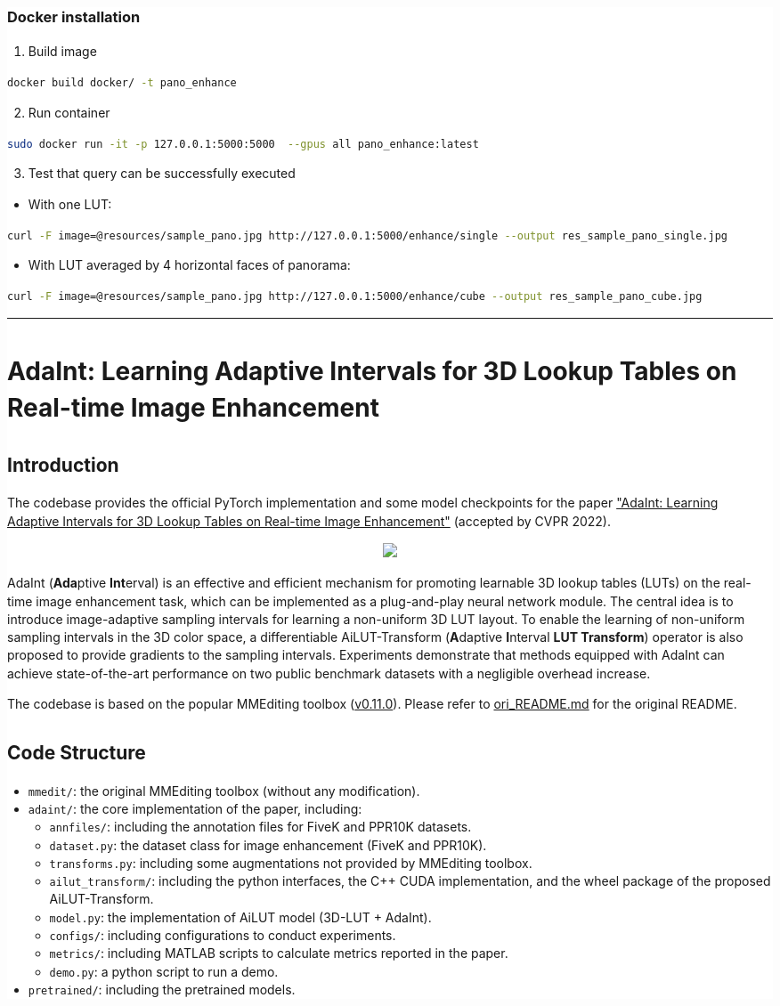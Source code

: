 ### Docker installation
1. Build image 
```bash
docker build docker/ -t pano_enhance
```
2. Run container
```bash
sudo docker run -it -p 127.0.0.1:5000:5000  --gpus all pano_enhance:latest
```
3. Test that query can be successfully executed
- With one LUT:
```bash
curl -F image=@resources/sample_pano.jpg http://127.0.0.1:5000/enhance/single --output res_sample_pano_single.jpg
```
- With LUT averaged by 4 horizontal faces of panorama:
```bash
curl -F image=@resources/sample_pano.jpg http://127.0.0.1:5000/enhance/cube --output res_sample_pano_cube.jpg
```
------

# AdaInt: Learning Adaptive Intervals for 3D Lookup Tables on Real-time Image Enhancement

## Introduction

The codebase provides the official PyTorch implementation and some model checkpoints for the paper ["AdaInt: Learning Adaptive Intervals for 3D Lookup Tables on Real-time Image Enhancement"](https://arxiv.org/abs/2204.13983) (accepted by CVPR 2022).

<p align="center">
  <img src="resources/framework.jpg" />
</p>

AdaInt (**Ada**ptive **Int**erval) is an effective and efficient mechanism for promoting learnable 3D lookup tables (LUTs) on the real-time image enhancement task, which can be implemented as a plug-and-play neural network module. The central idea is to introduce image-adaptive sampling intervals for learning a non-uniform 3D LUT layout. To enable the learning of non-uniform sampling intervals in the 3D color space, a differentiable AiLUT-Transform (**A**daptive **I**nterval **LUT Transform**) operator is also proposed to provide gradients to the
sampling intervals. Experiments demonstrate that methods equipped with AdaInt can achieve state-of-the-art performance on two public benchmark datasets with a negligible overhead increase.

The codebase is based on the popular MMEditing toolbox ([v0.11.0](https://github.com/open-mmlab/mmediting/tree/v0.11.0)). Please refer to [ori_README.md](https://github.com/open-mmlab/mmediting/blob/v0.11.0/README.md) for the original README.

## Code Structure

- `mmedit/`: the original MMEditing toolbox (without any modification).
- `adaint/`: the core implementation of the paper, including:
  - `annfiles/`: including the annotation files for FiveK and PPR10K datasets.
  - `dataset.py`: the dataset class for image enhancement (FiveK and PPR10K).
  - `transforms.py`: including some augmentations not provided by MMEditing toolbox.
  - `ailut_transform/`: including the python interfaces, the C++ CUDA implementation, and the wheel package of the proposed AiLUT-Transform.
  - `model.py`: the implementation of AiLUT model (3D-LUT + AdaInt).
  - `configs/`: including configurations to conduct experiments.
  - `metrics/`: including MATLAB scripts to calculate metrics reported in the paper.
  - `demo.py`: a python script to run a demo.
- `pretrained/`: including the pretrained models.
